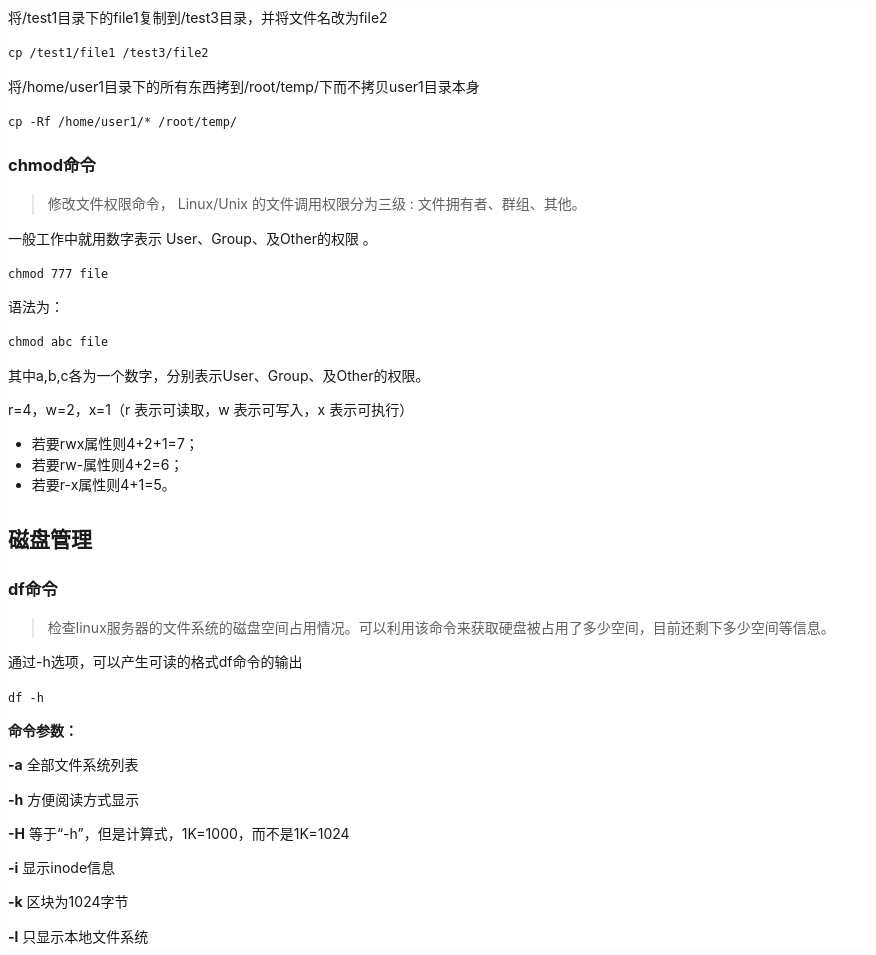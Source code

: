 将/test1目录下的file1复制到/test3目录，并将文件名改为file2

```shell
cp /test1/file1 /test3/file2
```

将/home/user1目录下的所有东西拷到/root/temp/下而不拷贝user1目录本身

```shell
cp -Rf /home/user1/* /root/temp/
```

### chmod命令

> 修改文件权限命令， Linux/Unix 的文件调用权限分为三级 : 文件拥有者、群组、其他。 

一般工作中就用数字表示 User、Group、及Other的权限 。

```shell
chmod 777 file
```

语法为：

```shell
chmod abc file
```

其中a,b,c各为一个数字，分别表示User、Group、及Other的权限。

 r=4，w=2，x=1（r 表示可读取，w 表示可写入，x 表示可执行）

- 若要rwx属性则4+2+1=7；
- 若要rw-属性则4+2=6；
- 若要r-x属性则4+1=5。

## 磁盘管理

### df命令

> 检查linux服务器的文件系统的磁盘空间占用情况。可以利用该命令来获取硬盘被占用了多少空间，目前还剩下多少空间等信息。

通过-h选项，可以产生可读的格式df命令的输出

```shell
df -h
```

**命令参数：**

**-a** 全部文件系统列表

**-h** 方便阅读方式显示

**-H** 等于“-h”，但是计算式，1K=1000，而不是1K=1024

**-i** 显示inode信息

**-k** 区块为1024字节

**-l** 只显示本地文件系统
